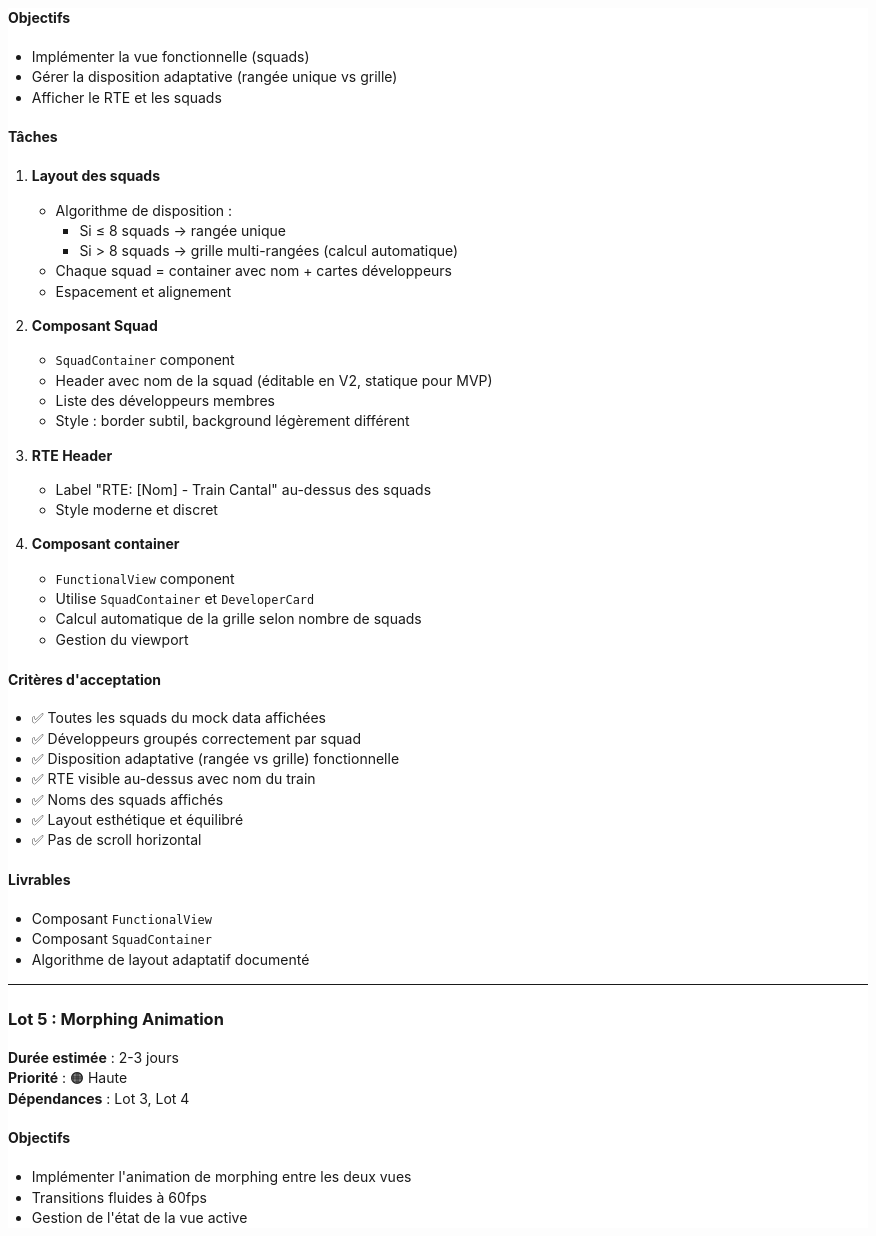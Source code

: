 #### Objectifs
- Implémenter la vue fonctionnelle (squads)
- Gérer la disposition adaptative (rangée unique vs grille)
- Afficher le RTE et les squads

#### Tâches
1. **Layout des squads**
   - Algorithme de disposition :
     - Si ≤ 8 squads → rangée unique
     - Si > 8 squads → grille multi-rangées (calcul automatique)
   - Chaque squad = container avec nom + cartes développeurs
   - Espacement et alignement

2. **Composant Squad**
   - `SquadContainer` component
   - Header avec nom de la squad (éditable en V2, statique pour MVP)
   - Liste des développeurs membres
   - Style : border subtil, background légèrement différent

3. **RTE Header**
   - Label "RTE: [Nom] - Train Cantal" au-dessus des squads
   - Style moderne et discret

4. **Composant container**
   - `FunctionalView` component
   - Utilise `SquadContainer` et `DeveloperCard`
   - Calcul automatique de la grille selon nombre de squads
   - Gestion du viewport

#### Critères d'acceptation
- ✅ Toutes les squads du mock data affichées
- ✅ Développeurs groupés correctement par squad
- ✅ Disposition adaptative (rangée vs grille) fonctionnelle
- ✅ RTE visible au-dessus avec nom du train
- ✅ Noms des squads affichés
- ✅ Layout esthétique et équilibré
- ✅ Pas de scroll horizontal

#### Livrables
- Composant `FunctionalView`
- Composant `SquadContainer`
- Algorithme de layout adaptatif documenté

---

### **Lot 5 : Morphing Animation**
**Durée estimée** : 2-3 jours  
**Priorité** : 🟠 Haute  
**Dépendances** : Lot 3, Lot 4

#### Objectifs
- Implémenter l'animation de morphing entre les deux vues
- Transitions fluides à 60fps
- Gestion de l'état de la vue active

